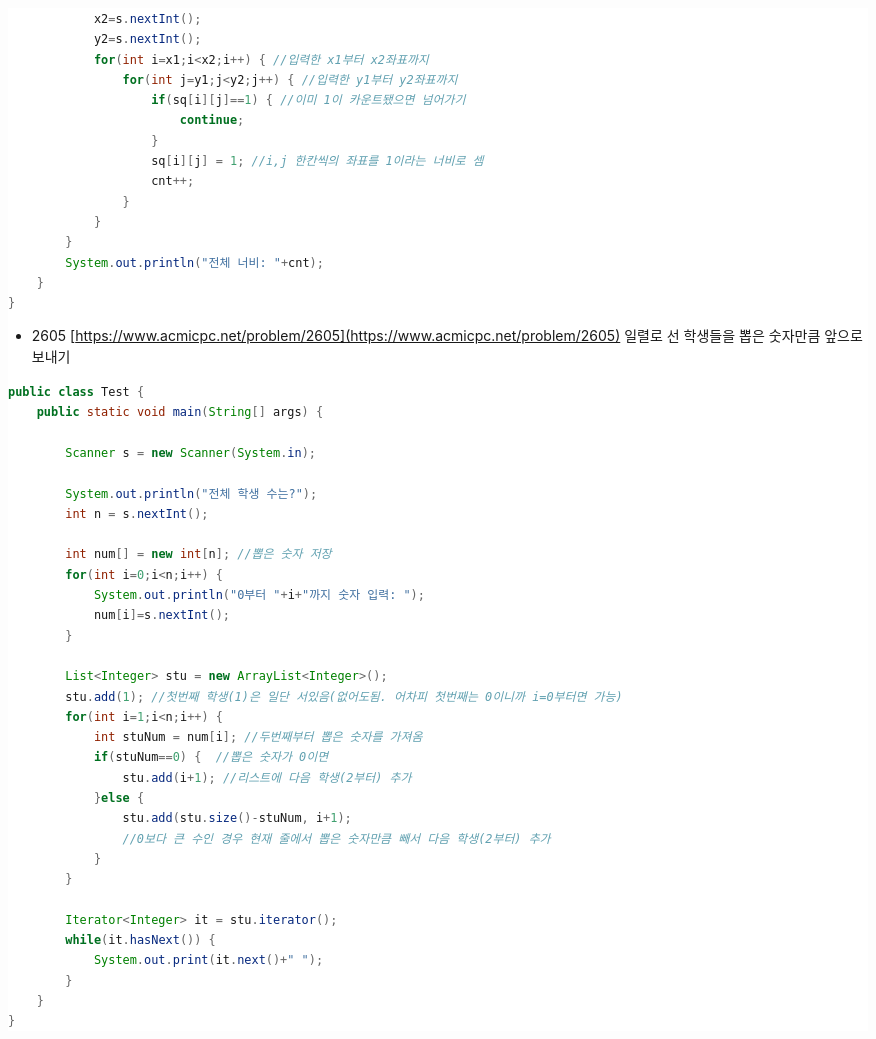 ```java
			x2=s.nextInt();
			y2=s.nextInt();
			for(int i=x1;i<x2;i++) { //입력한 x1부터 x2좌표까지
				for(int j=y1;j<y2;j++) { //입력한 y1부터 y2좌표까지
					if(sq[i][j]==1) { //이미 1이 카운트됐으면 넘어가기
						continue;
					}
					sq[i][j] = 1; //i,j 한칸씩의 좌표를 1이라는 너비로 셈
					cnt++;
				}
			}
		}
		System.out.println("전체 너비: "+cnt);
	}
}
```

- 2605 [https://www.acmicpc.net/problem/2605](https://www.acmicpc.net/problem/2605) 일렬로 선 학생들을 뽑은 숫자만큼 앞으로 보내기

```java
public class Test { 
	public static void main(String[] args) {
		
		Scanner s = new Scanner(System.in);
		
		System.out.println("전체 학생 수는?");
		int n = s.nextInt();
		
		int num[] = new int[n]; //뽑은 숫자 저장
		for(int i=0;i<n;i++) {
			System.out.println("0부터 "+i+"까지 숫자 입력: ");
			num[i]=s.nextInt();
		}
		
		List<Integer> stu = new ArrayList<Integer>();
		stu.add(1); //첫번째 학생(1)은 일단 서있음(없어도됨. 어차피 첫번째는 0이니까 i=0부터면 가능)
		for(int i=1;i<n;i++) {
			int stuNum = num[i]; //두번째부터 뽑은 숫자를 가져옴
			if(stuNum==0) {  //뽑은 숫자가 0이면
				stu.add(i+1); //리스트에 다음 학생(2부터) 추가
			}else {
				stu.add(stu.size()-stuNum, i+1); 
				//0보다 큰 수인 경우 현재 줄에서 뽑은 숫자만큼 빼서 다음 학생(2부터) 추가
			}
		}
		
		Iterator<Integer> it = stu.iterator();
		while(it.hasNext()) {
			System.out.print(it.next()+" ");
		}
	}
}
```
